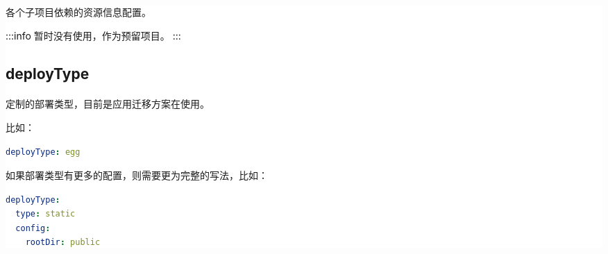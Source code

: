 各个子项目依赖的资源信息配置。

:::info
暂时没有使用，作为预留项目。
:::

## deployType

定制的部署类型，目前是应用迁移方案在使用。

比如：

```yaml
deployType: egg
```

如果部署类型有更多的配置，则需要更为完整的写法，比如：

```yaml
deployType:
  type: static
  config:
    rootDir: public
```
